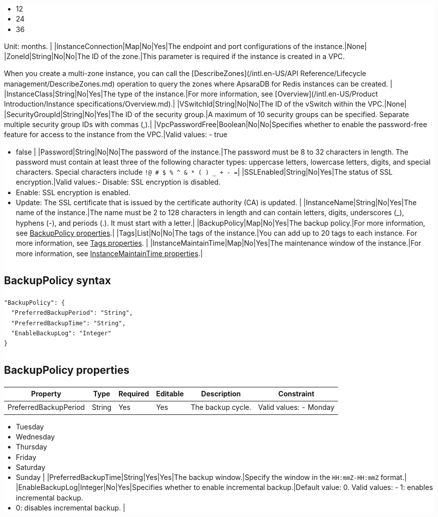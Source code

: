 -   12
-   24
-   36

Unit: months. |
|InstanceConnection|Map|No|Yes|The endpoint and port configurations of the instance.|None|
|ZoneId|String|No|No|The ID of the zone.|This parameter is required if the instance is created in a VPC.

When you create a multi-zone instance, you can call the [DescribeZones](/intl.en-US/API Reference/Lifecycle management/DescribeZones.md) operation to query the zones where ApsaraDB for Redis instances can be created. |
|InstanceClass|String|No|Yes|The type of the instance.|For more information, see [Overview](/intl.en-US/Product Introduction/Instance specifications/Overview.md).|
|VSwitchId|String|No|No|The ID of the vSwitch within the VPC.|None|
|SecurityGroupId|String|No|Yes|The ID of the security group.|A maximum of 10 security groups can be specified. Separate multiple security group IDs with commas \(,\).|
|VpcPasswordFree|Boolean|No|No|Specifies whether to enable the password-free feature for access to the instance from the VPC.|Valid values: -   true
-   false |
|Password|String|No|No|The password of the instance.|The password must be 8 to 32 characters in length. The password must contain at least three of the following character types: uppercase letters, lowercase letters, digits, and special characters. Special characters include `!@ # $ % ^ & * ( ) _ + - =`|
|SSLEnabled|String|No|Yes|The status of SSL encryption.|Valid values:-   Disable: SSL encryption is disabled.
-   Enable: SSL encryption is enabled.
-   Update: The SSL certificate that is issued by the certificate authority \(CA\) is updated. |
|InstanceName|String|No|Yes|The name of the instance.|The name must be 2 to 128 characters in length and can contain letters, digits, underscores \(\_\), hyphens \(-\), and periods \(.\). It must start with a letter.|
|BackupPolicy|Map|No|Yes|The backup policy.|For more information, see [BackupPolicy properties](#section_0vz_9sl_cs9).|
|Tags|List|No|No|The tags of the instance.|You can add up to 20 tags to each instance. For more information, see [Tags properties](#section_lup_602_gm2). |
|InstanceMaintainTime|Map|No|Yes|The maintenance window of the instance.|For more information, see [InstanceMaintainTime properties](#section_ds3_zk9_3cs).|

## BackupPolicy syntax

```
"BackupPolicy": {
  "PreferredBackupPeriod": "String",
  "PreferredBackupTime": "String",
  "EnableBackupLog": "Integer"
}
```

## BackupPolicy properties

|Property|Type|Required|Editable|Description|Constraint|
|--------|----|--------|--------|-----------|----------|
|PreferredBackupPeriod|String|Yes|Yes|The backup cycle.|Valid values: -   Monday
-   Tuesday
-   Wednesday
-   Thursday
-   Friday
-   Saturday
-   Sunday |
|PreferredBackupTime|String|Yes|Yes|The backup window.|Specify the window in the `HH:mmZ-HH:mmZ` format.|
|EnableBackupLog|Integer|No|Yes|Specifies whether to enable incremental backup.|Default value: 0. Valid values: -   1: enables incremental backup.
-   0: disables incremental backup. |
